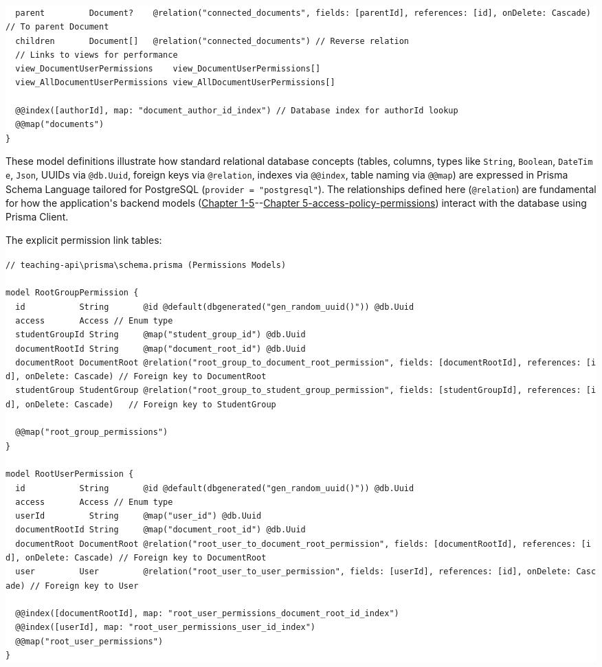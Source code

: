 ```prisma
  parent         Document?    @relation("connected_documents", fields: [parentId], references: [id], onDelete: Cascade) // To parent Document
  children       Document[]   @relation("connected_documents") // Reverse relation
  // Links to views for performance
  view_DocumentUserPermissions    view_DocumentUserPermissions[]
  view_AllDocumentUserPermissions view_AllDocumentUserPermissions[]

  @@index([authorId], map: "document_author_id_index") // Database index for authorId lookup
  @@map("documents")
}
```

These model definitions illustrate how standard relational database concepts (tables, columns, types like `String`, `Boolean`, `DateTime`, `Json`, UUIDs via `@db.Uuid`, foreign keys via `@relation`, indexes via `@@index`, table naming via `@@map`) are expressed in Prisma Schema Language tailored for PostgreSQL (`provider = "postgresql"`). The relationships defined here (`@relation`) are fundamental for how the application's backend models ([Chapter 1-5](#chapter-1-user)--[Chapter 5-access-policy-permissions](#chapter-5-access-policy--permissions)) interact with the database using Prisma Client.

The explicit permission link tables:

```prisma
// teaching-api\prisma\schema.prisma (Permissions Models)

model RootGroupPermission {
  id           String       @id @default(dbgenerated("gen_random_uuid()")) @db.Uuid
  access       Access // Enum type
  studentGroupId String     @map("student_group_id") @db.Uuid
  documentRootId String     @map("document_root_id") @db.Uuid
  documentRoot DocumentRoot @relation("root_group_to_document_root_permission", fields: [documentRootId], references: [id], onDelete: Cascade) // Foreign key to DocumentRoot
  studentGroup StudentGroup @relation("root_group_to_student_group_permission", fields: [studentGroupId], references: [id], onDelete: Cascade)   // Foreign key to StudentGroup

  @@map("root_group_permissions")
}

model RootUserPermission {
  id           String       @id @default(dbgenerated("gen_random_uuid()")) @db.Uuid
  access       Access // Enum type
  userId         String     @map("user_id") @db.Uuid
  documentRootId String     @map("document_root_id") @db.Uuid
  documentRoot DocumentRoot @relation("root_user_to_document_root_permission", fields: [documentRootId], references: [id], onDelete: Cascade) // Foreign key to DocumentRoot
  user         User         @relation("root_user_to_user_permission", fields: [userId], references: [id], onDelete: Cascade) // Foreign key to User

  @@index([documentRootId], map: "root_user_permissions_document_root_id_index")
  @@index([userId], map: "root_user_permissions_user_id_index")
  @@map("root_user_permissions")
}
```
